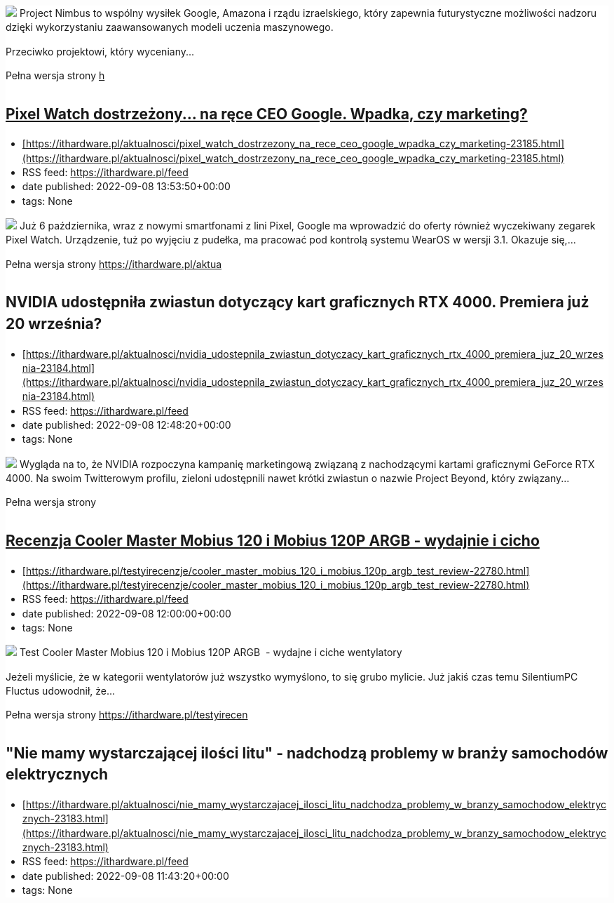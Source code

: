<img src="https://ithardware.pl/artykuly/min/23187_1.jpg" />            Project Nimbus to wsp&oacute;lny wysiłek Google, Amazona i rządu izraelskiego, kt&oacute;ry zapewnia futurystyczne możliwości nadzoru dzięki wykorzystaniu zaawansowanych modeli uczenia maszynowego.

Przeciwko projektowi, kt&oacute;ry wyceniany...
            <p>Pełna wersja strony <a href="https://ithardware.pl/aktualnosci/google_dostarczy_izraelowi_furturystyczny_system_nadzoru_ai_nimbus_wykrywa_nawet_klamstwa-23187.html">h

## Pixel Watch dostrzeżony... na ręce CEO Google. Wpadka, czy marketing?
 - [https://ithardware.pl/aktualnosci/pixel_watch_dostrzezony_na_rece_ceo_google_wpadka_czy_marketing-23185.html](https://ithardware.pl/aktualnosci/pixel_watch_dostrzezony_na_rece_ceo_google_wpadka_czy_marketing-23185.html)
 - RSS feed: https://ithardware.pl/feed
 - date published: 2022-09-08 13:53:50+00:00
 - tags: None

<img src="https://ithardware.pl/artykuly/min/23185_1.jpg" />            Już 6 października, wraz z nowymi smartfonami z lini Pixel, Google ma wprowadzić do oferty r&oacute;wnież wyczekiwany zegarek Pixel Watch. Urządzenie, tuż po wyjęciu z pudełka, ma pracować pod kontrolą systemu WearOS w wersji 3.1. Okazuje się,...
            <p>Pełna wersja strony <a href="https://ithardware.pl/aktualnosci/pixel_watch_dostrzezony_na_rece_ceo_google_wpadka_czy_marketing-23185.html">https://ithardware.pl/aktua

## NVIDIA udostępniła zwiastun dotyczący kart graficznych RTX 4000. Premiera już 20 września?
 - [https://ithardware.pl/aktualnosci/nvidia_udostepnila_zwiastun_dotyczacy_kart_graficznych_rtx_4000_premiera_juz_20_wrzesnia-23184.html](https://ithardware.pl/aktualnosci/nvidia_udostepnila_zwiastun_dotyczacy_kart_graficznych_rtx_4000_premiera_juz_20_wrzesnia-23184.html)
 - RSS feed: https://ithardware.pl/feed
 - date published: 2022-09-08 12:48:20+00:00
 - tags: None

<img src="https://ithardware.pl/artykuly/min/23184_1.jpg" />            Wygląda na to, że NVIDIA rozpoczyna kampanię marketingową związaną z nachodzącymi kartami graficznymi GeForce RTX 4000. Na swoim Twitterowym profilu, zieloni udostępnili nawet kr&oacute;tki zwiastun o nazwie Project Beyond, kt&oacute;ry związany...
            <p>Pełna wersja strony <a href="https://ithardware.pl/aktualnosci/nvidia_udostepnila_zwiastun_dotyczacy_kart_graficznych_rtx_4000_premiera_juz_20_wrzesnia-23184.html">

## Recenzja Cooler Master Mobius 120 i Mobius 120P ARGB - wydajnie i cicho
 - [https://ithardware.pl/testyirecenzje/cooler_master_mobius_120_i_mobius_120p_argb_test_review-22780.html](https://ithardware.pl/testyirecenzje/cooler_master_mobius_120_i_mobius_120p_argb_test_review-22780.html)
 - RSS feed: https://ithardware.pl/feed
 - date published: 2022-09-08 12:00:00+00:00
 - tags: None

<img src="https://ithardware.pl/artykuly/min/22780_1.jpg" />            Test Cooler Master Mobius 120 i Mobius 120P ARGB&nbsp; - wydajne i ciche wentylatory

Jeżeli myślicie, że w kategorii wentylator&oacute;w już wszystko wymyślono, to się grubo mylicie. Już jakiś czas temu SilentiumPC Fluctus&nbsp;udowodnił, że...
            <p>Pełna wersja strony <a href="https://ithardware.pl/testyirecenzje/cooler_master_mobius_120_i_mobius_120p_argb_test_review-22780.html">https://ithardware.pl/testyirecen

## "Nie mamy wystarczającej ilości litu" - nadchodzą problemy w branży samochodów elektrycznych
 - [https://ithardware.pl/aktualnosci/nie_mamy_wystarczajacej_ilosci_litu_nadchodza_problemy_w_branzy_samochodow_elektrycznych-23183.html](https://ithardware.pl/aktualnosci/nie_mamy_wystarczajacej_ilosci_litu_nadchodza_problemy_w_branzy_samochodow_elektrycznych-23183.html)
 - RSS feed: https://ithardware.pl/feed
 - date published: 2022-09-08 11:43:20+00:00
 - tags: None
